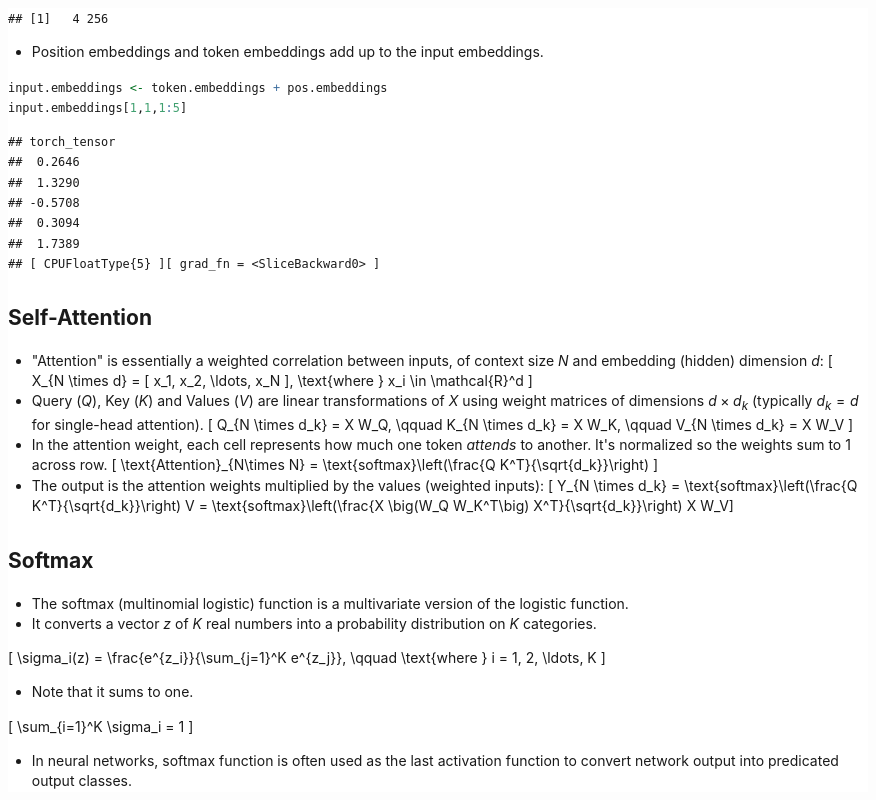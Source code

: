 ```
## [1]   4 256
```

- Position embeddings and token embeddings add up to the input embeddings.

``` r
input.embeddings <- token.embeddings + pos.embeddings
input.embeddings[1,1,1:5]
```

```
## torch_tensor
##  0.2646
##  1.3290
## -0.5708
##  0.3094
##  1.7389
## [ CPUFloatType{5} ][ grad_fn = <SliceBackward0> ]
```

## Self-Attention 

- "Attention" is essentially a weighted correlation between inputs, of context size $N$ and embedding (hidden)
  dimension $d$:
  \[ X_{N \times d} = [ x_1, x_2, \ldots, x_N ], \text{where } x_i \in \mathcal{R}^d \]
- Query ($Q$), Key ($K$) and Values ($V$) are linear transformations of $X$ using weight matrices of dimensions 
  $d\times d_k$ (typically $d_k = d$ for single-head attention).
  \[ Q_{N \times d_k} = X W_Q, \qquad K_{N \times d_k} = X W_K, \qquad V_{N \times d_k} = X W_V \]
- In the attention weight, each cell represents how much one token *attends* to another. It's normalized so the weights
  sum to 1 across row.
  \[ \text{Attention}_{N\times N} = \text{softmax}\left(\frac{Q K^T}{\sqrt{d_k}}\right) \]
- The output is the attention weights multiplied by the values (weighted inputs):
  \[ Y_{N \times d_k} = \text{softmax}\left(\frac{Q
  K^T}{\sqrt{d_k}}\right) V = \text{softmax}\left(\frac{X \big(W_Q W_K^T\big) X^T}{\sqrt{d_k}}\right) X W_V\]

## Softmax

- The softmax (multinomial logistic) function is a multivariate version of the logistic function.
- It converts a vector $z$ of $K$ real numbers into a probability distribution on $K$ categories.

\[ \sigma_i(z) = \frac{e^{z_i}}{\sum_{j=1}^K e^{z_j}}, \qquad \text{where } i = 1, 2, \ldots, K \]

- Note that it sums to one. 

\[ \sum_{i=1}^K \sigma_i = 1 \]

- In neural networks, softmax function is often used as the last activation function to convert network output into
  predicated output classes.
